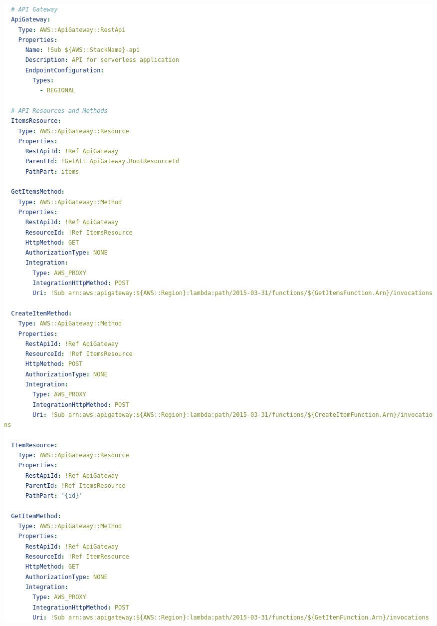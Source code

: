 ```yaml
  # API Gateway
  ApiGateway:
    Type: AWS::ApiGateway::RestApi
    Properties:
      Name: !Sub ${AWS::StackName}-api
      Description: API for serverless application
      EndpointConfiguration:
        Types:
          - REGIONAL

  # API Resources and Methods
  ItemsResource:
    Type: AWS::ApiGateway::Resource
    Properties:
      RestApiId: !Ref ApiGateway
      ParentId: !GetAtt ApiGateway.RootResourceId
      PathPart: items

  GetItemsMethod:
    Type: AWS::ApiGateway::Method
    Properties:
      RestApiId: !Ref ApiGateway
      ResourceId: !Ref ItemsResource
      HttpMethod: GET
      AuthorizationType: NONE
      Integration:
        Type: AWS_PROXY
        IntegrationHttpMethod: POST
        Uri: !Sub arn:aws:apigateway:${AWS::Region}:lambda:path/2015-03-31/functions/${GetItemsFunction.Arn}/invocations

  CreateItemMethod:
    Type: AWS::ApiGateway::Method
    Properties:
      RestApiId: !Ref ApiGateway
      ResourceId: !Ref ItemsResource
      HttpMethod: POST
      AuthorizationType: NONE
      Integration:
        Type: AWS_PROXY
        IntegrationHttpMethod: POST
        Uri: !Sub arn:aws:apigateway:${AWS::Region}:lambda:path/2015-03-31/functions/${CreateItemFunction.Arn}/invocations

  ItemResource:
    Type: AWS::ApiGateway::Resource
    Properties:
      RestApiId: !Ref ApiGateway
      ParentId: !Ref ItemsResource
      PathPart: '{id}'

  GetItemMethod:
    Type: AWS::ApiGateway::Method
    Properties:
      RestApiId: !Ref ApiGateway
      ResourceId: !Ref ItemResource
      HttpMethod: GET
      AuthorizationType: NONE
      Integration:
        Type: AWS_PROXY
        IntegrationHttpMethod: POST
        Uri: !Sub arn:aws:apigateway:${AWS::Region}:lambda:path/2015-03-31/functions/${GetItemFunction.Arn}/invocations
```